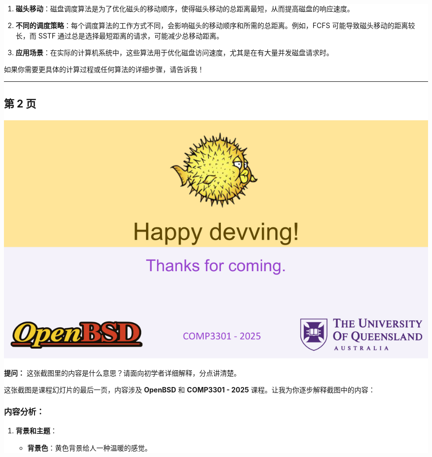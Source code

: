 1. **磁头移动**：磁盘调度算法是为了优化磁头的移动顺序，使得磁头移动的总距离最短，从而提高磁盘的响应速度。

2. **不同的调度策略**：每个调度算法的工作方式不同，会影响磁头的移动顺序和所需的总距离。例如，FCFS 可能导致磁头移动的距离较长，而 SSTF 通过总是选择最短距离的请求，可能减少总移动距离。

3. **应用场景**：在实际的计算机系统中，这些算法用于优化磁盘访问速度，尤其是在有大量并发磁盘请求时。



如果你需要更具体的计算过程或任何算法的详细步骤，请告诉我！


---

## 第 2 页

![第 2 页](applied_class_8_assets/page-012.png)

**提问：** 这张截图里的内容是什么意思？请面向初学者详细解释，分点讲清楚。

这张截图是课程幻灯片的最后一页，内容涉及 **OpenBSD** 和 **COMP3301 - 2025** 课程。让我为你逐步解释截图中的内容：



### 内容分析：



1. **背景和主题**：



   * **背景色**：黄色背景给人一种温暖的感觉。
